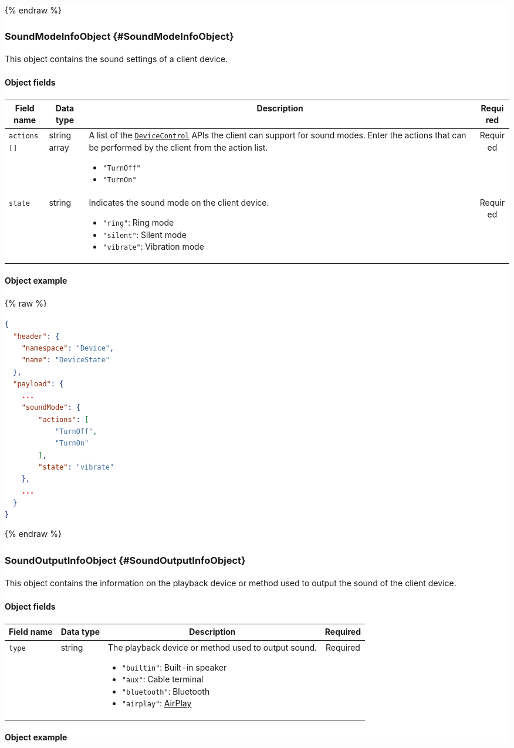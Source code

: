 ```json
```

{% endraw %}

### SoundModeInfoObject {#SoundModeInfoObject}
This object contains the sound settings of a client device.

#### Object fields

| Field name       | Data type    | Description                     | Required |
|---------------|---------|-----------------------------|:---------:|
| `actions[]`          | string array | A list of the [`DeviceControl`](/CIC/References/CICInterface/DeviceControl.md) APIs the client can support for sound modes. Enter the actions that can be performed by the client from the action list. <ul><li><code>"TurnOff"</code></li><li><code>"TurnOn"</code></li></ul>  | Required |
| `state`              | string       | Indicates the sound mode on the client device. <ul><li><code>"ring"</code>: Ring mode</li><li><code>"silent"</code>: Silent mode</li><li><code>"vibrate"</code>: Vibration mode</li></ul> | Required |

#### Object example

{% raw %}

```json
{
  "header": {
    "namespace": "Device",
    "name": "DeviceState"
  },
  "payload": {
    ...
    "soundMode": {
        "actions": [
            "TurnOff",
            "TurnOn"
        ],
        "state": "vibrate"
    },
    ...
  }
}
```

{% endraw %}

### SoundOutputInfoObject {#SoundOutputInfoObject}
This object contains the information on the playback device or method used to output the sound of the client device.

#### Object fields

| Field name       | Data type    | Description                     | Required |
|---------------|---------|-----------------------------|:---------:|
| `type`        | string  | The playback device or method used to output sound. <ul><li><code>"builtin"</code>: Built-in speaker</li><li><code>"aux"</code>: Cable terminal</li><li><code>"bluetooth"</code>: Bluetooth</li><li><code>"airplay"</code>: <a target="_blank" href="https://support.apple.com/en-gb/HT204289">AirPlay</a></li></ul> | Required |

#### Object example
